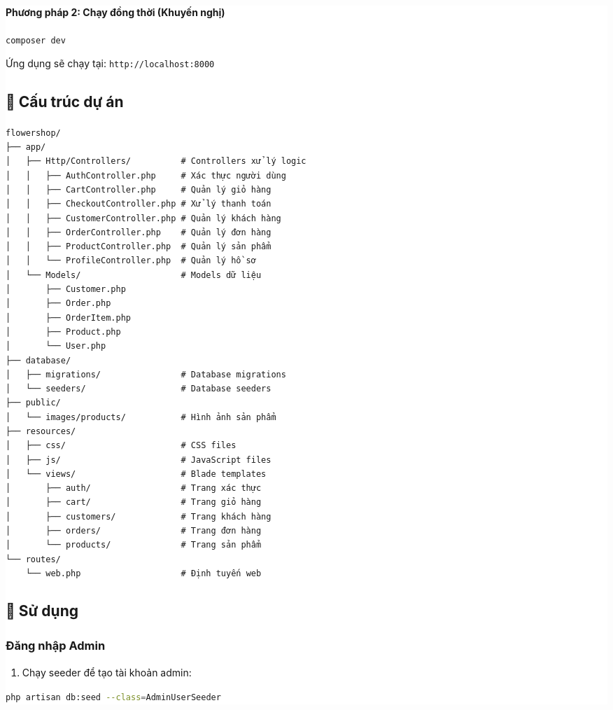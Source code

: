 #### Phương pháp 2: Chạy đồng thời (Khuyến nghị)
```bash
composer dev
```

Ứng dụng sẽ chạy tại: `http://localhost:8000`

## 📁 Cấu trúc dự án

```
flowershop/
├── app/
│   ├── Http/Controllers/          # Controllers xử lý logic
│   │   ├── AuthController.php     # Xác thực người dùng
│   │   ├── CartController.php     # Quản lý giỏ hàng
│   │   ├── CheckoutController.php # Xử lý thanh toán
│   │   ├── CustomerController.php # Quản lý khách hàng
│   │   ├── OrderController.php    # Quản lý đơn hàng
│   │   ├── ProductController.php  # Quản lý sản phẩm
│   │   └── ProfileController.php  # Quản lý hồ sơ
│   └── Models/                    # Models dữ liệu
│       ├── Customer.php
│       ├── Order.php
│       ├── OrderItem.php
│       ├── Product.php
│       └── User.php
├── database/
│   ├── migrations/                # Database migrations
│   └── seeders/                   # Database seeders
├── public/
│   └── images/products/           # Hình ảnh sản phẩm
├── resources/
│   ├── css/                       # CSS files
│   ├── js/                        # JavaScript files
│   └── views/                     # Blade templates
│       ├── auth/                  # Trang xác thực
│       ├── cart/                  # Trang giỏ hàng
│       ├── customers/             # Trang khách hàng
│       ├── orders/                # Trang đơn hàng
│       └── products/              # Trang sản phẩm
└── routes/
    └── web.php                    # Định tuyến web
```

## 🎯 Sử dụng

### Đăng nhập Admin
1. Chạy seeder để tạo tài khoản admin:
```bash
php artisan db:seed --class=AdminUserSeeder
```
